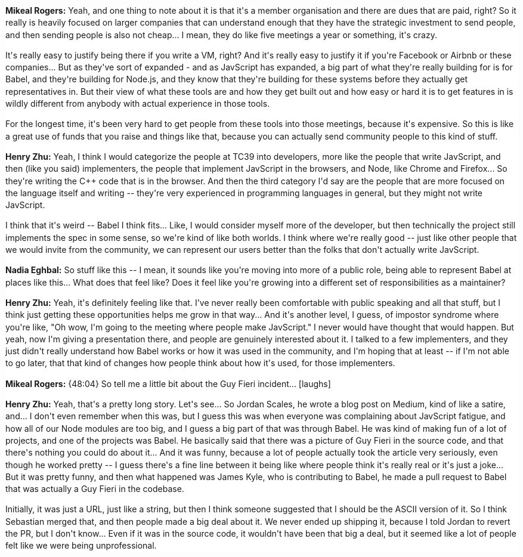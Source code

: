 **Mikeal Rogers:** Yeah, and one thing to note about it is that it's a member organisation and there are dues that are paid, right? So it really is heavily focused on larger companies that can understand enough that they have the strategic investment to send people, and then sending people is also not cheap... I mean, they do like five meetings a year or something, it's crazy.

It's really easy to justify being there if you write a VM, right? And it's really easy to justify it if you're Facebook or Airbnb or these companies... But as they've sort of expanded - and as JavScript has expanded, a big part of what they're really building for is for Babel, and they're building for Node.js, and they know that they're building for these systems before they actually get representatives in. But their view of what these tools are and how they get built out and how easy or hard it is to get features in is wildly different from anybody with actual experience in those tools.

For the longest time, it's been very hard to get people from these tools into those meetings, because it's expensive. So this is like a great use of funds that you raise and things like that, because you can actually send community people to this kind of stuff.

**Henry Zhu:** Yeah, I think I would categorize the people at TC39 into developers, more like the people that write JavScript, and then (like you said) implementers, the people that implement JavScript in the browsers, and Node, like Chrome and Firefox... So they're writing the C++ code that is in the browser. And then the third category I'd say are the people that are more focused on the language itself and writing -- they're very experienced in programming languages in general, but they might not write JavScript.

I think that it's weird -- Babel I think fits... Like, I would consider myself more of the developer, but then technically the project still implements the spec in some sense, so we're kind of like both worlds. I think where we're really good -- just like other people that we would invite from the community, we can represent our users better than the folks that don't actually write JavScript.

**Nadia Eghbal:** So stuff like this -- I mean, it sounds like you're moving into more of a public role, being able to represent Babel at places like this... What does that feel like? Does it feel like you're growing into a different set of responsibilities as a maintainer?

**Henry Zhu:** Yeah, it's definitely feeling like that. I've never really been comfortable with public speaking and all that stuff, but I think just getting these opportunities helps me grow in that way... And it's another level, I guess, of impostor syndrome where you're like, "Oh wow, I'm going to the meeting where people make JavScript." I never would have thought that would happen. But yeah, now I'm giving a presentation there, and people are genuinely interested about it.
I talked to a few implementers, and they just didn't really understand how Babel works or how it was used in the community, and I'm hoping that at least -- if I'm not able to go later, that that kind of changes how people think about how it's used, for those implementers.

**Mikeal Rogers:** \{48:04\} So tell me a little bit about the Guy Fieri incident... \[laughs\]

**Henry Zhu:** Yeah, that's a pretty long story. Let's see... So Jordan Scales, he wrote a blog post on Medium, kind of like a satire, and... I don't even remember when this was, but I guess this was when everyone was complaining about JavScript fatigue, and how all of our Node modules are too big, and I guess a big part of that was through Babel. He was kind of making fun of a lot of projects, and one of the projects was Babel. He basically said that there was a picture of Guy Fieri in the source code, and that there's nothing you could do about it... And it was funny, because a lot of people actually took the article very seriously, even though he worked pretty -- I guess there's a fine line between it being like where people think it's really real or it's just a joke... But it was pretty funny, and then what happened was James Kyle, who is contributing to Babel, he made a pull request to Babel that was actually a Guy Fieri in the codebase.

Initially, it was just a URL, just like a string, but then I think someone suggested that I should be the ASCII version of it. So I think Sebastian merged that, and then people made a big deal about it. We never ended up shipping it, because I told Jordan to revert the PR, but I don't know... Even if it was in the source code, it wouldn't have been that big a deal, but it seemed like a lot of people felt like we were being unprofessional.

